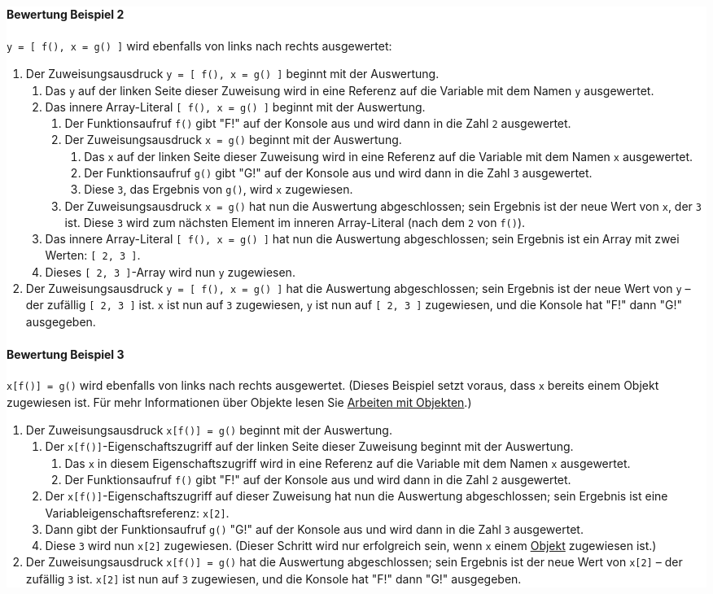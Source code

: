 #### Bewertung Beispiel 2

`y = [ f(), x = g() ]` wird ebenfalls von links nach rechts ausgewertet:

1. Der Zuweisungsausdruck `y = [ f(), x = g() ]` beginnt mit der Auswertung.
   1. Das `y` auf der linken Seite dieser Zuweisung wird
      in eine Referenz auf die Variable mit dem Namen `y` ausgewertet.
   2. Das innere Array-Literal `[ f(), x = g() ]` beginnt mit der Auswertung.
      1. Der Funktionsaufruf `f()` gibt "F!" auf der Konsole aus und
         wird dann in die Zahl `2` ausgewertet.
      2. Der Zuweisungsausdruck `x = g()` beginnt mit der Auswertung.
         1. Das `x` auf der linken Seite dieser Zuweisung wird
            in eine Referenz auf die Variable mit dem Namen `x` ausgewertet.
         2. Der Funktionsaufruf `g()` gibt "G!" auf der Konsole aus und
            wird dann in die Zahl `3` ausgewertet.
         3. Diese `3`, das Ergebnis von `g()`, wird `x` zugewiesen.
      3. Der Zuweisungsausdruck `x = g()` hat nun die Auswertung abgeschlossen;
         sein Ergebnis ist der neue Wert von `x`, der `3` ist.
         Diese `3` wird zum nächsten Element
         im inneren Array-Literal (nach dem `2` von `f()`).
   3. Das innere Array-Literal `[ f(), x = g() ]`
      hat nun die Auswertung abgeschlossen;
      sein Ergebnis ist ein Array mit zwei Werten: `[ 2, 3 ]`.
   4. Dieses `[ 2, 3 ]`-Array wird nun `y` zugewiesen.
2. Der Zuweisungsausdruck `y = [ f(), x = g() ]` hat die
   Auswertung abgeschlossen;
   sein Ergebnis ist der neue Wert von `y` – der zufällig `[ 2, 3 ]` ist.
   `x` ist nun auf `3` zugewiesen,
   `y` ist nun auf `[ 2, 3 ]` zugewiesen,
   und die Konsole hat "F!" dann "G!" ausgegeben.

#### Bewertung Beispiel 3

`x[f()] = g()` wird ebenfalls von links nach rechts ausgewertet.
(Dieses Beispiel setzt voraus, dass `x` bereits einem Objekt zugewiesen ist.
Für mehr Informationen über Objekte lesen Sie [Arbeiten mit Objekten](/de/docs/Web/JavaScript/Guide/Working_with_objects).)

1. Der Zuweisungsausdruck `x[f()] = g()` beginnt mit der Auswertung.
   1. Der `x[f()]`-Eigenschaftszugriff auf der linken Seite dieser Zuweisung
      beginnt mit der Auswertung.
      1. Das `x` in diesem Eigenschaftszugriff wird
         in eine Referenz auf die Variable mit dem Namen `x` ausgewertet.
      2. Der Funktionsaufruf `f()` gibt "F!" auf der Konsole aus und
         wird dann in die Zahl `2` ausgewertet.
   2. Der `x[f()]`-Eigenschaftszugriff auf dieser Zuweisung
      hat nun die Auswertung abgeschlossen;
      sein Ergebnis ist eine Variableigenschaftsreferenz: `x[2]`.
   3. Dann gibt der Funktionsaufruf `g()` "G!" auf der Konsole aus und
      wird dann in die Zahl `3` ausgewertet.
   4. Diese `3` wird nun `x[2]` zugewiesen.
      (Dieser Schritt wird nur erfolgreich sein, wenn `x` einem [Objekt](/de/docs/Web/JavaScript/Guide/Working_with_objects) zugewiesen ist.)
2. Der Zuweisungsausdruck `x[f()] = g()` hat die Auswertung abgeschlossen;
   sein Ergebnis ist der neue Wert von `x[2]` – der zufällig `3` ist.
   `x[2]` ist nun auf `3` zugewiesen,
   und die Konsole hat "F!" dann "G!" ausgegeben.
